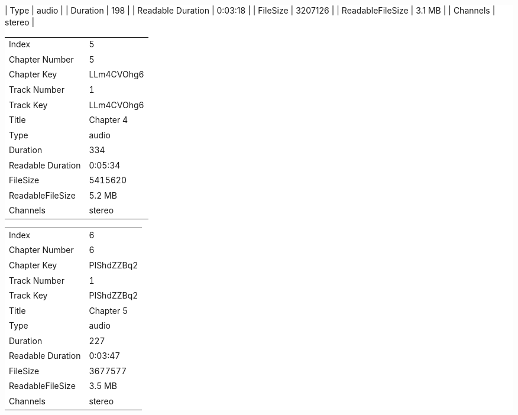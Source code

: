| Type | audio |
| Duration | 198 |
| Readable Duration | 0:03:18 |
| FileSize | 3207126 |
| ReadableFileSize | 3.1 MB |
| Channels | stereo |

|  |  |
| - | - |
| Index | 5 |
| Chapter Number | 5 |
| Chapter Key | LLm4CVOhg6 |
| Track Number | 1 |
| Track Key | LLm4CVOhg6 |
| Title | Chapter 4 |
| Type | audio |
| Duration | 334 |
| Readable Duration | 0:05:34 |
| FileSize | 5415620 |
| ReadableFileSize | 5.2 MB |
| Channels | stereo |

|  |  |
| - | - |
| Index | 6 |
| Chapter Number | 6 |
| Chapter Key | PIShdZZBq2 |
| Track Number | 1 |
| Track Key | PIShdZZBq2 |
| Title | Chapter 5 |
| Type | audio |
| Duration | 227 |
| Readable Duration | 0:03:47 |
| FileSize | 3677577 |
| ReadableFileSize | 3.5 MB |
| Channels | stereo |
